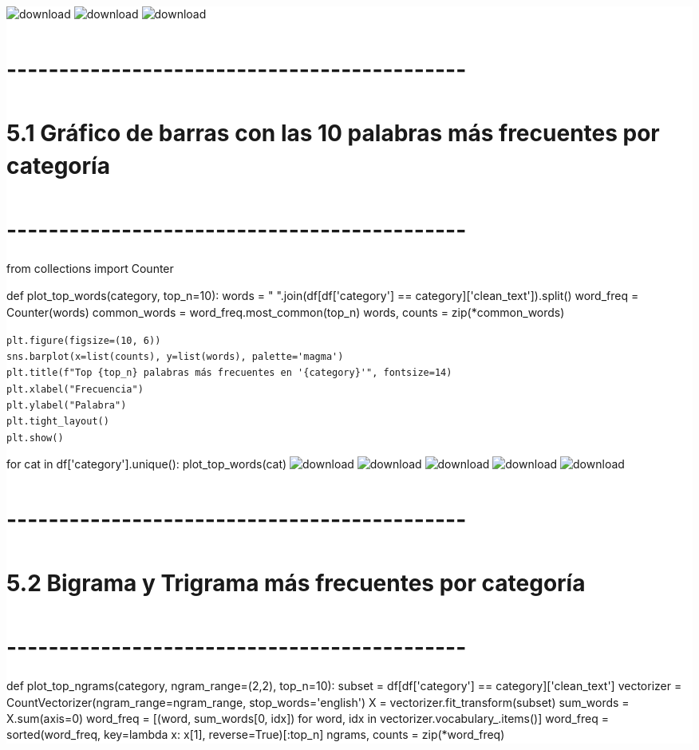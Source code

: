 ![download](https://github.com/user-attachments/assets/bdd37f9f-9874-42ea-81f1-a6852a2921a8)
![download](https://github.com/user-attachments/assets/d96c4369-9403-4939-8791-b7723dfa9889)
![download](https://github.com/user-attachments/assets/67184537-ffe7-4fb8-912d-31cc940739ce)


# --------------------------------------------
# 5.1 Gráfico de barras con las 10 palabras más frecuentes por categoría
# --------------------------------------------
from collections import Counter

def plot_top_words(category, top_n=10):
    words = " ".join(df[df['category'] == category]['clean_text']).split()
    word_freq = Counter(words)
    common_words = word_freq.most_common(top_n)
    words, counts = zip(*common_words)

    plt.figure(figsize=(10, 6))
    sns.barplot(x=list(counts), y=list(words), palette='magma')
    plt.title(f"Top {top_n} palabras más frecuentes en '{category}'", fontsize=14)
    plt.xlabel("Frecuencia")
    plt.ylabel("Palabra")
    plt.tight_layout()
    plt.show()

for cat in df['category'].unique():
    plot_top_words(cat)
![download](https://github.com/user-attachments/assets/80fa1089-7184-4ecc-a64e-9474686a2718)
![download](https://github.com/user-attachments/assets/eca3b2e9-5f31-4ba6-b874-6382033a1e28)
![download](https://github.com/user-attachments/assets/b85c18d7-4256-4970-9a1c-bd23ec2a5a9c)
![download](https://github.com/user-attachments/assets/0745408c-feef-438d-bd7e-1fb7ef8fe85b)
![download](https://github.com/user-attachments/assets/dca4fca7-943d-4af9-845f-999414938bc1)


# --------------------------------------------
# 5.2 Bigrama y Trigrama más frecuentes por categoría
# --------------------------------------------


def plot_top_ngrams(category, ngram_range=(2,2), top_n=10):
    subset = df[df['category'] == category]['clean_text']
    vectorizer = CountVectorizer(ngram_range=ngram_range, stop_words='english')
    X = vectorizer.fit_transform(subset)
    sum_words = X.sum(axis=0)
    word_freq = [(word, sum_words[0, idx]) for word, idx in vectorizer.vocabulary_.items()]
    word_freq = sorted(word_freq, key=lambda x: x[1], reverse=True)[:top_n]
    ngrams, counts = zip(*word_freq)
